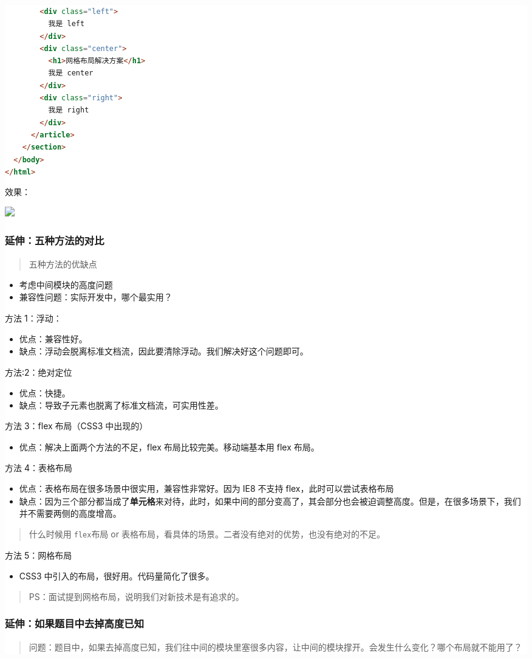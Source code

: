 ```html
        <div class="left">
          我是 left
        </div>
        <div class="center">
          <h1>网格布局解决方案</h1>
          我是 center
        </div>
        <div class="right">
          我是 right
        </div>
      </article>
    </section>
  </body>
</html>
```

效果：

![](http://img.smyhvae.com/20180305_1920.gif)

### 延伸：五种方法的对比

> 五种方法的优缺点

- 考虑中间模块的高度问题
- 兼容性问题：实际开发中，哪个最实用？

方法 1：浮动：

- 优点：兼容性好。
- 缺点：浮动会脱离标准文档流，因此要清除浮动。我们解决好这个问题即可。

方法:2：绝对定位

- 优点：快捷。
- 缺点：导致子元素也脱离了标准文档流，可实用性差。

方法 3：flex 布局（CSS3 中出现的）

- 优点：解决上面两个方法的不足，flex 布局比较完美。移动端基本用 flex 布局。

方法 4：表格布局

- 优点：表格布局在很多场景中很实用，兼容性非常好。因为 IE8 不支持 flex，此时可以尝试表格布局
- 缺点：因为三个部分都当成了**单元格**来对待，此时，如果中间的部分变高了，其会部分也会被迫调整高度。但是，在很多场景下，我们并不需要两侧的高度增高。

> 什么时候用 `flex`布局 or 表格布局，看具体的场景。二者没有绝对的优势，也没有绝对的不足。

方法 5：网格布局

- CSS3 中引入的布局，很好用。代码量简化了很多。

> PS：面试提到网格布局，说明我们对新技术是有追求的。

### 延伸：如果题目中去掉高度已知

> 问题：题目中，如果去掉高度已知，我们往中间的模块里塞很多内容，让中间的模块撑开。会发生什么变化？哪个布局就不能用了？
